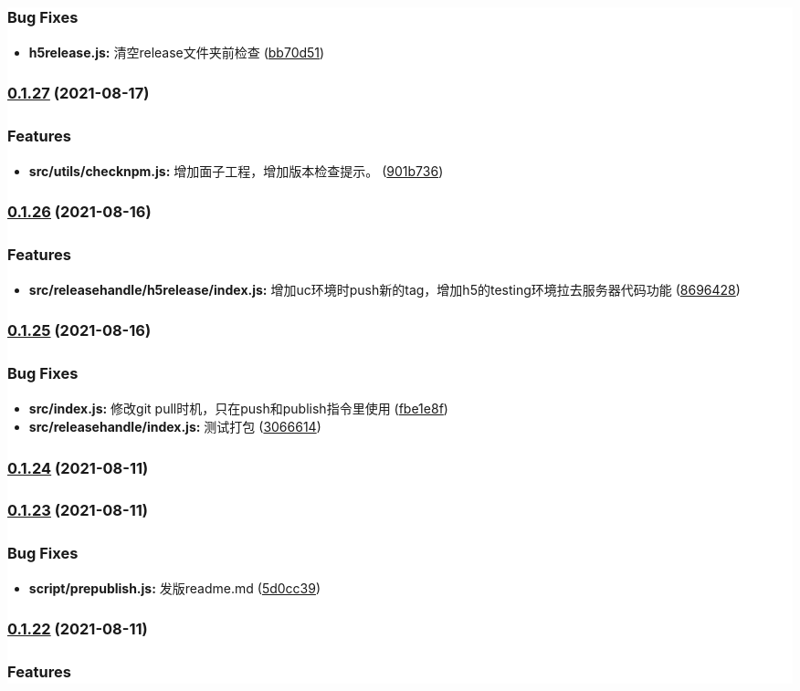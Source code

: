 
### Bug Fixes

* **h5release.js:** 清空release文件夹前检查 ([bb70d51](https://github.com/Roy2017/ciTool/commit/bb70d51fe2a8b9b025802c56c815d4fd1ac2f37b))

### [0.1.27](https://github.com/Roy2017/ciTool/compare/v0.1.26...v0.1.27) (2021-08-17)


### Features

* **src/utils/checknpm.js:** 增加面子工程，增加版本检查提示。 ([901b736](https://github.com/Roy2017/ciTool/commit/901b7364336c12cbbae466db65148d217809e1ca))

### [0.1.26](https://github.com/Roy2017/ciTool/compare/v0.1.25...v0.1.26) (2021-08-16)


### Features

* **src/releasehandle/h5release/index.js:** 增加uc环境时push新的tag，增加h5的testing环境拉去服务器代码功能 ([8696428](https://github.com/Roy2017/ciTool/commit/86964283fa43075287a0b814108f648a00887ded))

### [0.1.25](https://github.com/Roy2017/ciTool/compare/v0.1.24...v0.1.25) (2021-08-16)


### Bug Fixes

* **src/index.js:** 修改git pull时机，只在push和publish指令里使用 ([fbe1e8f](https://github.com/Roy2017/ciTool/commit/fbe1e8fd890c6a2d55cbeea98c196dc2cadb9518))
* **src/releasehandle/index.js:** 测试打包 ([3066614](https://github.com/Roy2017/ciTool/commit/30666140f59e4baa522aa2d04562862f9f7050ff))

### [0.1.24](https://github.com/Roy2017/ciTool/compare/v0.1.23...v0.1.24) (2021-08-11)

### [0.1.23](https://github.com/Roy2017/ciTool/compare/v0.1.22...v0.1.23) (2021-08-11)


### Bug Fixes

* **script/prepublish.js:** 发版readme.md ([5d0cc39](https://github.com/Roy2017/ciTool/commit/5d0cc39a0fd815883db73b21438dd24949da1c1d))

### [0.1.22](https://github.com/Roy2017/ciTool/compare/v0.1.21...v0.1.22) (2021-08-11)


### Features
